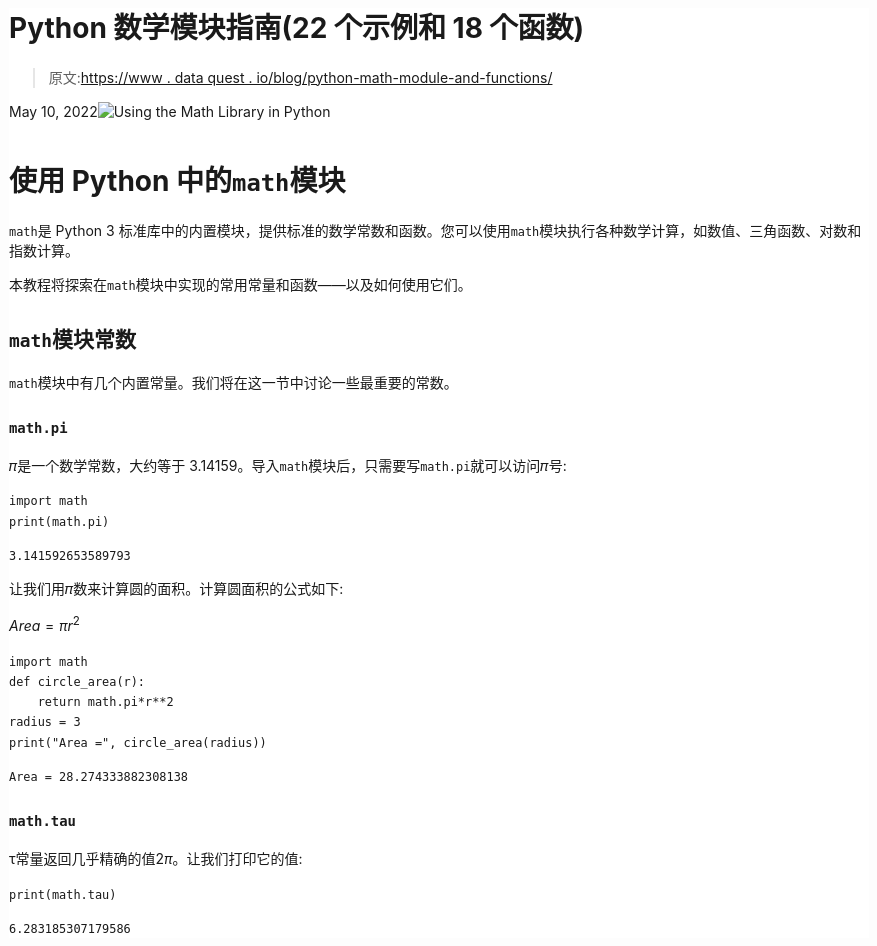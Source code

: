 # Python 数学模块指南(22 个示例和 18 个函数)

> 原文:[https://www . data quest . io/blog/python-math-module-and-functions/](https://www.dataquest.io/blog/python-math-module-and-functions/)

May 10, 2022![Using the Math Library in Python](../Images/fc638737347cc39be62faae45b06b101.png)

# 使用 Python 中的`math`模块

`math`是 Python 3 标准库中的内置模块，提供标准的数学常数和函数。您可以使用`math`模块执行各种数学计算，如数值、三角函数、对数和指数计算。

本教程将探索在`math`模块中实现的常用常量和函数——以及如何使用它们。

## `math`模块常数

`math`模块中有几个内置常量。我们将在这一节中讨论一些最重要的常数。

### `math.pi`

𝜋是一个数学常数，大约等于 3.14159。导入`math`模块后，只需要写`math.pi`就可以访问𝜋号:

```
import math
print(math.pi)
```

```
3.141592653589793
```

让我们用𝜋数来计算圆的面积。计算圆面积的公式如下:

$Area = \pi r^2$

```
import math
def circle_area(r):
    return math.pi*r**2
radius = 3
print("Area =", circle_area(radius))
```

```
Area = 28.274333882308138
```

### `math.tau`

τ常量返回几乎精确的值$2\pi$。让我们打印它的值:

```
print(math.tau)
```

```
6.283185307179586
```
